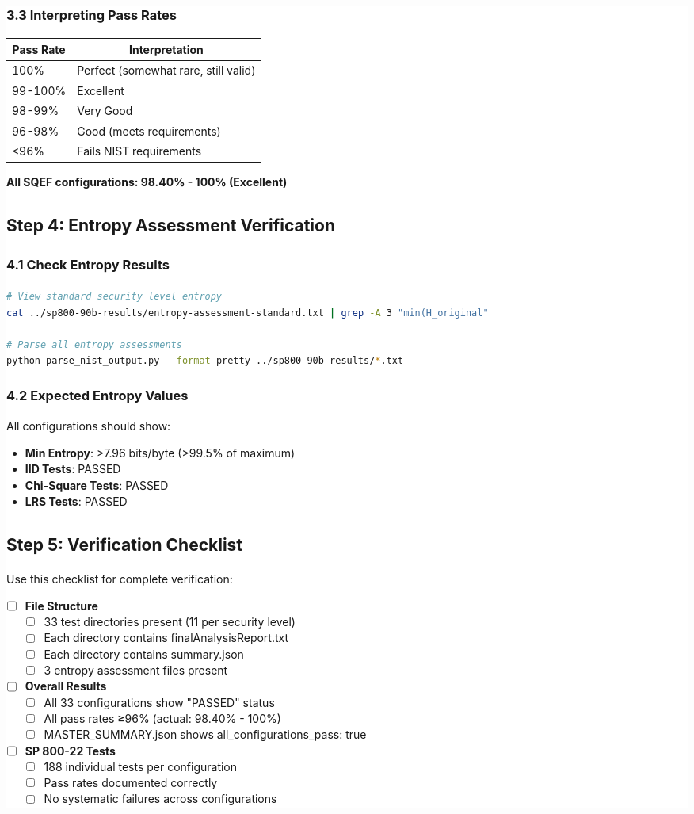 ### 3.3 Interpreting Pass Rates

| Pass Rate | Interpretation |
|-----------|---------------|
| 100% | Perfect (somewhat rare, still valid) |
| 99-100% | Excellent |
| 98-99% | Very Good |
| 96-98% | Good (meets requirements) |
| <96% | Fails NIST requirements |

**All SQEF configurations: 98.40% - 100% (Excellent)**

## Step 4: Entropy Assessment Verification

### 4.1 Check Entropy Results

```bash
# View standard security level entropy
cat ../sp800-90b-results/entropy-assessment-standard.txt | grep -A 3 "min(H_original"

# Parse all entropy assessments
python parse_nist_output.py --format pretty ../sp800-90b-results/*.txt
```

### 4.2 Expected Entropy Values

All configurations should show:
- **Min Entropy**: >7.96 bits/byte (>99.5% of maximum)
- **IID Tests**: PASSED
- **Chi-Square Tests**: PASSED
- **LRS Tests**: PASSED

## Step 5: Verification Checklist

Use this checklist for complete verification:

- [ ] **File Structure**
  - [ ] 33 test directories present (11 per security level)
  - [ ] Each directory contains finalAnalysisReport.txt
  - [ ] Each directory contains summary.json
  - [ ] 3 entropy assessment files present

- [ ] **Overall Results**
  - [ ] All 33 configurations show "PASSED" status
  - [ ] All pass rates ≥96% (actual: 98.40% - 100%)
  - [ ] MASTER_SUMMARY.json shows all_configurations_pass: true

- [ ] **SP 800-22 Tests**
  - [ ] 188 individual tests per configuration
  - [ ] Pass rates documented correctly
  - [ ] No systematic failures across configurations
